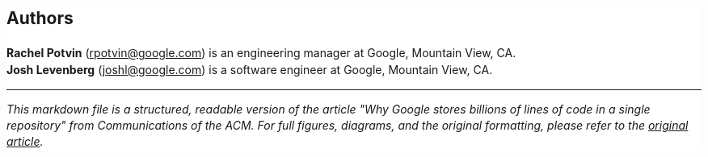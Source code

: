 
## Authors

**Rachel Potvin** (rpotvin@google.com) is an engineering manager at Google, Mountain View, CA.  
**Josh Levenberg** (joshl@google.com) is a software engineer at Google, Mountain View, CA.

---

*This markdown file is a structured, readable version of the article "Why Google stores billions of lines of code in a single repository" from Communications of the ACM. For full figures, diagrams, and the original formatting, please refer to the [original article](https://dl.acm.org/doi/fullHtml/10.1145/2854146).*